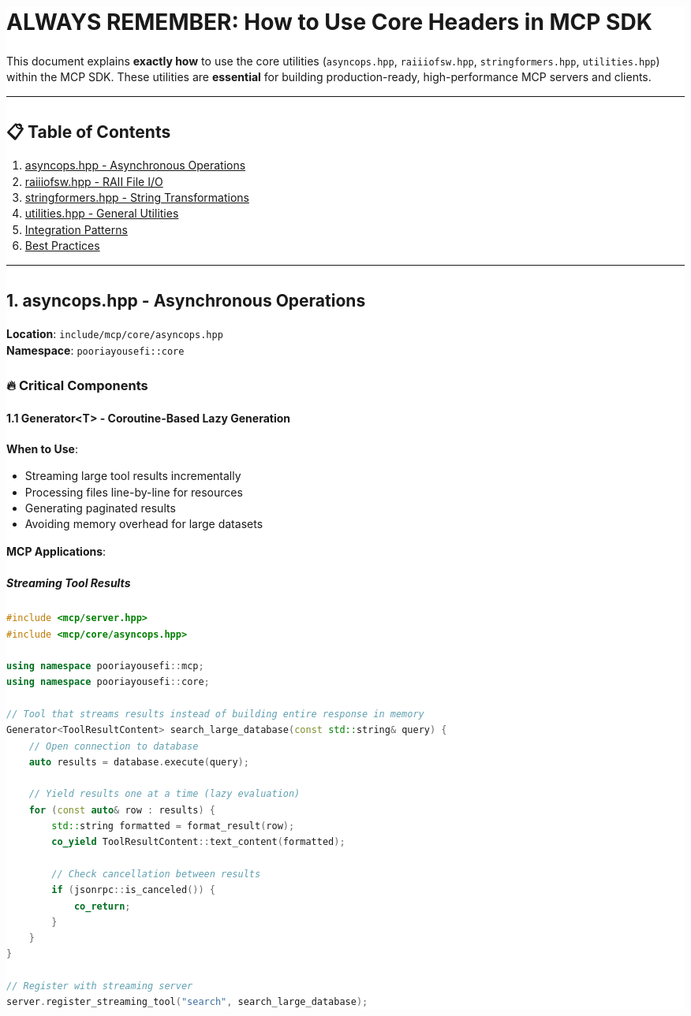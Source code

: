 # ALWAYS REMEMBER: How to Use Core Headers in MCP SDK

This document explains **exactly how** to use the core utilities (`asyncops.hpp`, `raiiiofsw.hpp`, `stringformers.hpp`, `utilities.hpp`) within the MCP SDK. These utilities are **essential** for building production-ready, high-performance MCP servers and clients.

---

## 📋 Table of Contents

1. [asyncops.hpp - Asynchronous Operations](#asyncopshpp---asynchronous-operations)
2. [raiiiofsw.hpp - RAII File I/O](#raiiiofswhpp---raii-file-io)
3. [stringformers.hpp - String Transformations](#stringformershpp---string-transformations)
4. [utilities.hpp - General Utilities](#utilitieshpp---general-utilities)
5. [Integration Patterns](#integration-patterns)
6. [Best Practices](#best-practices)

---

## 1. asyncops.hpp - Asynchronous Operations

**Location**: `include/mcp/core/asyncops.hpp`  
**Namespace**: `pooriayousefi::core`

### 🔥 Critical Components

#### **1.1 Generator&lt;T&gt; - Coroutine-Based Lazy Generation**

**When to Use**:
- Streaming large tool results incrementally
- Processing files line-by-line for resources
- Generating paginated results
- Avoiding memory overhead for large datasets

**MCP Applications**:

##### **Streaming Tool Results**
```cpp
#include <mcp/server.hpp>
#include <mcp/core/asyncops.hpp>

using namespace pooriayousefi::mcp;
using namespace pooriayousefi::core;

// Tool that streams results instead of building entire response in memory
Generator<ToolResultContent> search_large_database(const std::string& query) {
    // Open connection to database
    auto results = database.execute(query);
    
    // Yield results one at a time (lazy evaluation)
    for (const auto& row : results) {
        std::string formatted = format_result(row);
        co_yield ToolResultContent::text_content(formatted);
        
        // Check cancellation between results
        if (jsonrpc::is_canceled()) {
            co_return;
        }
    }
}

// Register with streaming server
server.register_streaming_tool("search", search_large_database);
```